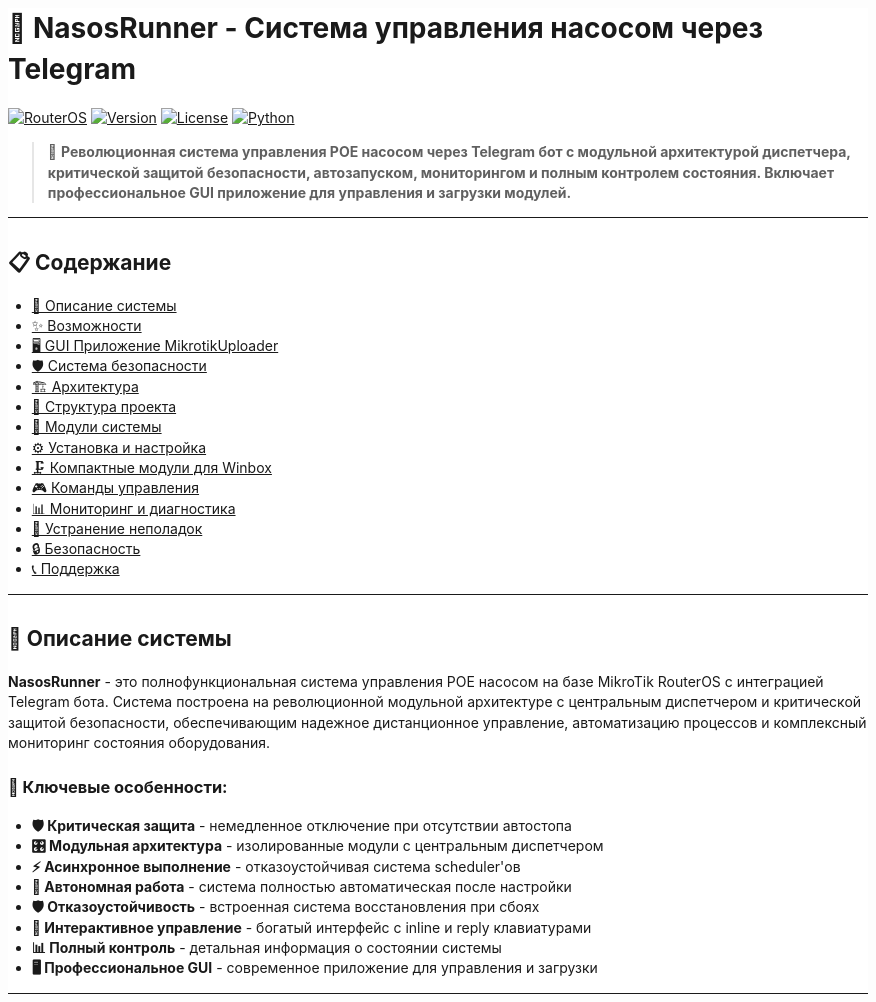 # 🚰 NasosRunner - Система управления насосом через Telegram

[![RouterOS](https://img.shields.io/badge/RouterOS-v7.0+-blue.svg)](https://mikrotik.com/)
[![Version](https://img.shields.io/badge/Version-v4.1.0-orange.svg)](https://github.com/fokinsa/NasosRunner)
[![License](https://img.shields.io/badge/License-MIT-green.svg)](LICENSE)
[![Python](https://img.shields.io/badge/Python-3.7+-yellow.svg)](https://python.org/)

> 🎯 **Революционная система управления POE насосом через Telegram бот с модульной архитектурой диспетчера, критической защитой безопасности, автозапуском, мониторингом и полным контролем состояния. Включает профессиональное GUI приложение для управления и загрузки модулей.**

---

## 📋 Содержание

- [🎯 Описание системы](#-описание-системы)
- [✨ Возможности](#-возможности)
- [🖥️ GUI Приложение MikrotikUploader](#️-gui-приложение-mikrotikuploader)
- [🛡️ Система безопасности](#️-система-безопасности)
- [🏗️ Архитектура](#️-архитектура)
- [📁 Структура проекта](#-структура-проекта)
- [🔧 Модули системы](#-модули-системы)
- [⚙️ Установка и настройка](#️-установка-и-настройка)
- [🗜️ Компактные модули для Winbox](#️-компактные-модули-для-winbox)
- [🎮 Команды управления](#-команды-управления)
- [📊 Мониторинг и диагностика](#-мониторинг-и-диагностика)
- [🔧 Устранение неполадок](#-устранение-неполадок)
- [🔒 Безопасность](#-безопасность)
- [📞 Поддержка](#-поддержка)

---

## 🎯 Описание системы

**NasosRunner** - это полнофункциональная система управления POE насосом на базе MikroTik RouterOS с интеграцией Telegram бота. Система построена на революционной модульной архитектуре с центральным диспетчером и критической защитой безопасности, обеспечивающим надежное дистанционное управление, автоматизацию процессов и комплексный мониторинг состояния оборудования.

### 🚀 Ключевые особенности:
- **🛡️ Критическая защита** - немедленное отключение при отсутствии автостопа
- **🎛️ Модульная архитектура** - изолированные модули с центральным диспетчером
- **⚡ Асинхронное выполнение** - отказоустойчивая система scheduler'ов
- **🔄 Автономная работа** - система полностью автоматическая после настройки
- **🛡️ Отказоустойчивость** - встроенная система восстановления при сбоях
- **📱 Интерактивное управление** - богатый интерфейс с inline и reply клавиатурами
- **📊 Полный контроль** - детальная информация о состоянии системы
- **🖥️ Профессиональное GUI** - современное приложение для управления и загрузки

---
